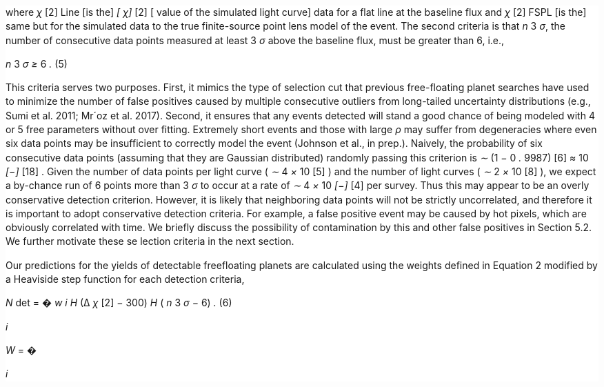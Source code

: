 
where _χ_ [2] Line [is the] _[ χ]_ [2] [ value of the simulated light curve]
data for a flat line at the baseline flux and _χ_ [2] FSPL [is the]
same but for the simulated data to the true finite-source
point lens model of the event.
The second criteria is that _n_ 3 _σ_, the number of consecutive data points measured at least 3 _σ_ above the baseline
flux, must be greater than 6, i.e.,


_n_ 3 _σ_ _≥_ 6 _._ (5)


This criteria serves two purposes. First, it mimics the
type of selection cut that previous free-floating planet
searches have used to minimize the number of false
positives caused by multiple consecutive outliers from
long-tailed uncertainty distributions (e.g., Sumi et al.
2011; Mr´oz et al. 2017). Second, it ensures that any
events detected will stand a good chance of being modeled with 4 or 5 free parameters without over fitting. Extremely short events and those with large _ρ_ may suffer
from degeneracies where even six data points may be insufficient to correctly model the event (Johnson et al., in
prep.). Naively, the probability of six consecutive data
points (assuming that they are Gaussian distributed)
randomly passing this criterion is _∼_ (1 _−_ 0 _._ 9987) [6] _≈_
10 _[−]_ [18] . Given the number of data points per light curve
( _∼_ 4 _×_ 10 [5] ) and the number of light curves ( _∼_ 2 _×_ 10 [8] ),
we expect a by-chance run of 6 points more than 3 _σ_ to
occur at a rate of _∼_ 4 _×_ 10 _[−]_ [4] per survey. Thus this may
appear to be an overly conservative detection criterion.
However, it is likely that neighboring data points will not
be strictly uncorrelated, and therefore it is important to
adopt conservative detection criteria. For example, a
false positive event may be caused by hot pixels, which
are obviously correlated with time. We briefly discuss
the possibility of contamination by this and other false
positives in Section 5.2. We further motivate these se
lection criteria in the next section.

Our predictions for the yields of detectable freefloating planets are calculated using the weights defined
in Equation 2 modified by a Heaviside step function for
each detection criteria,


_N_ det = � _w_ _i_ _H_ (∆ _χ_ [2] _−_ 300) _H_ ( _n_ 3 _σ_ _−_ 6) _._ (6)


_i_



_W_ = �


_i_
